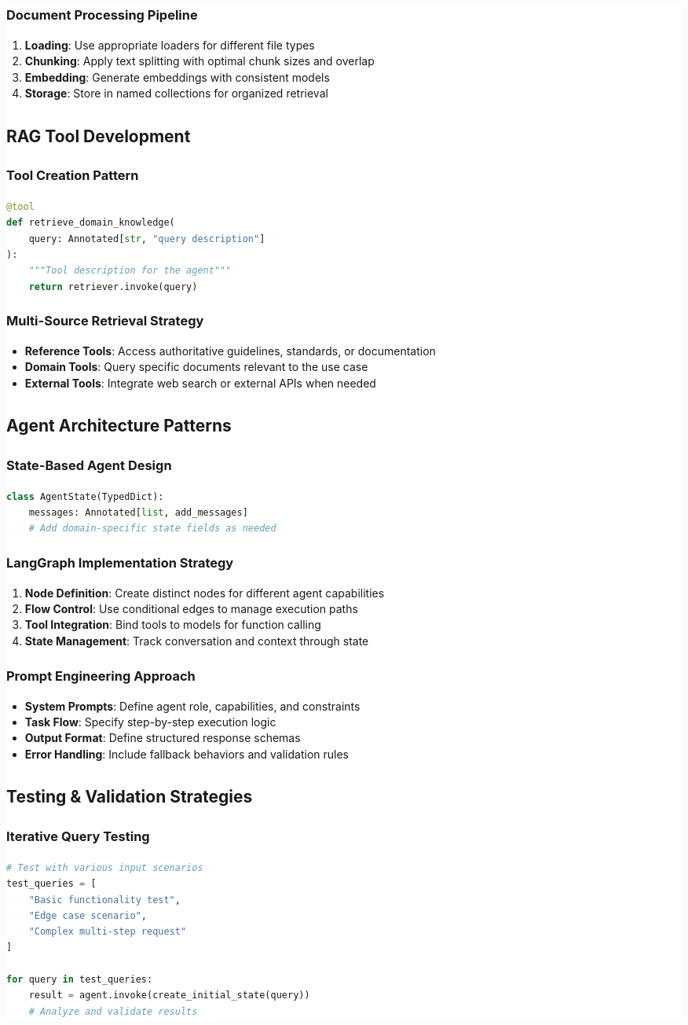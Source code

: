 ### Document Processing Pipeline
1. **Loading**: Use appropriate loaders for different file types
2. **Chunking**: Apply text splitting with optimal chunk sizes and overlap
3. **Embedding**: Generate embeddings with consistent models
4. **Storage**: Store in named collections for organized retrieval

## RAG Tool Development

### Tool Creation Pattern
```python
@tool
def retrieve_domain_knowledge(
    query: Annotated[str, "query description"]
):
    """Tool description for the agent"""
    return retriever.invoke(query)
```

### Multi-Source Retrieval Strategy
- **Reference Tools**: Access authoritative guidelines, standards, or documentation
- **Domain Tools**: Query specific documents relevant to the use case
- **External Tools**: Integrate web search or external APIs when needed

## Agent Architecture Patterns

### State-Based Agent Design
```python
class AgentState(TypedDict):
    messages: Annotated[list, add_messages]
    # Add domain-specific state fields as needed
```

### LangGraph Implementation Strategy
1. **Node Definition**: Create distinct nodes for different agent capabilities
2. **Flow Control**: Use conditional edges to manage execution paths  
3. **Tool Integration**: Bind tools to models for function calling
4. **State Management**: Track conversation and context through state

### Prompt Engineering Approach
- **System Prompts**: Define agent role, capabilities, and constraints
- **Task Flow**: Specify step-by-step execution logic
- **Output Format**: Define structured response schemas
- **Error Handling**: Include fallback behaviors and validation rules

## Testing & Validation Strategies

### Iterative Query Testing
```python
# Test with various input scenarios
test_queries = [
    "Basic functionality test",
    "Edge case scenario",
    "Complex multi-step request"
]

for query in test_queries:
    result = agent.invoke(create_initial_state(query))
    # Analyze and validate results
```
